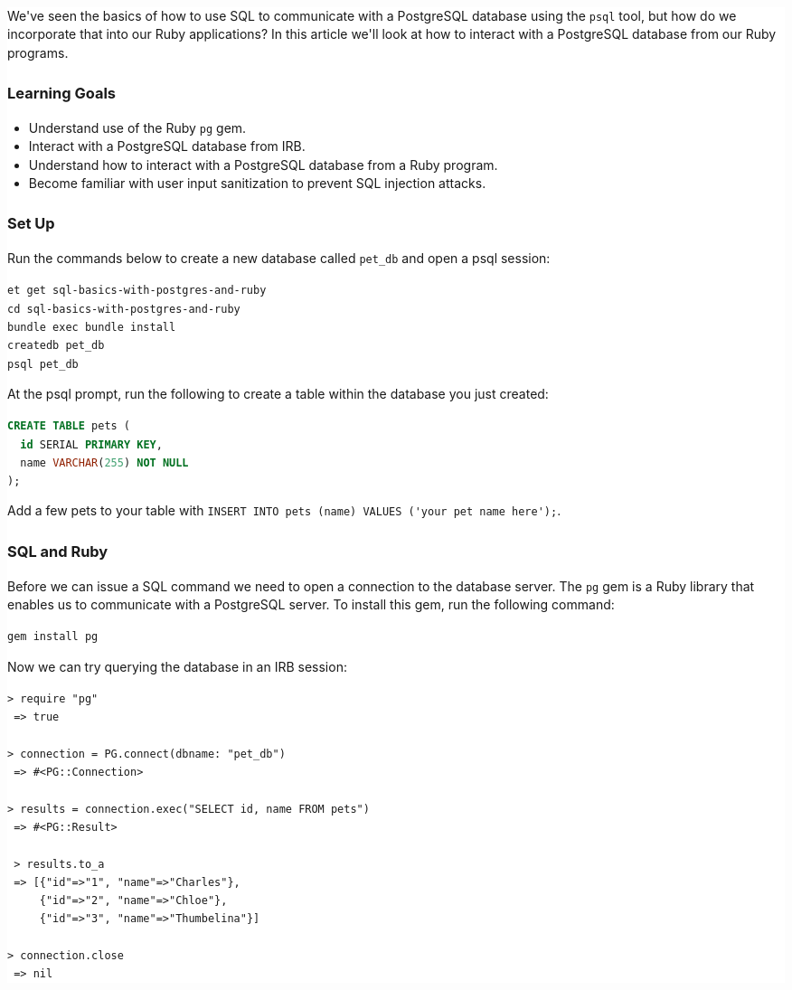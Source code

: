 We've seen the basics of how to use SQL to communicate with a PostgreSQL database using the `psql` tool, but how do we incorporate that into our Ruby
applications? In this article we'll look at how to interact with a PostgreSQL
database from our Ruby programs.

### Learning Goals

- Understand use of the Ruby `pg` gem.
- Interact with a PostgreSQL database from IRB.
- Understand how to interact with a PostgreSQL database from a Ruby program.
- Become familiar with user input sanitization to prevent SQL injection attacks.

### Set Up

Run the commands below to create a new database called `pet_db` and open a psql
session:

```no-highlight
et get sql-basics-with-postgres-and-ruby
cd sql-basics-with-postgres-and-ruby
bundle exec bundle install
createdb pet_db
psql pet_db
```

At the psql prompt, run the following to create a table within the database you just created:

```SQL
CREATE TABLE pets (
  id SERIAL PRIMARY KEY,
  name VARCHAR(255) NOT NULL
);
```

Add a few pets to your table with `INSERT INTO pets (name) VALUES ('your pet name here');`.

### SQL and Ruby

Before we can issue a SQL command we need to open a connection to the database
server. The `pg` gem is a Ruby library that enables us to communicate with a
PostgreSQL server. To install this gem, run the following command:

```no-highlight
gem install pg
```

Now we can try querying the database in an IRB session:

```no-highlight
> require "pg"
 => true

> connection = PG.connect(dbname: "pet_db")
 => #<PG::Connection>

> results = connection.exec("SELECT id, name FROM pets")
 => #<PG::Result>

 > results.to_a
 => [{"id"=>"1", "name"=>"Charles"},
     {"id"=>"2", "name"=>"Chloe"},
     {"id"=>"3", "name"=>"Thumbelina"}]

> connection.close
 => nil
```
